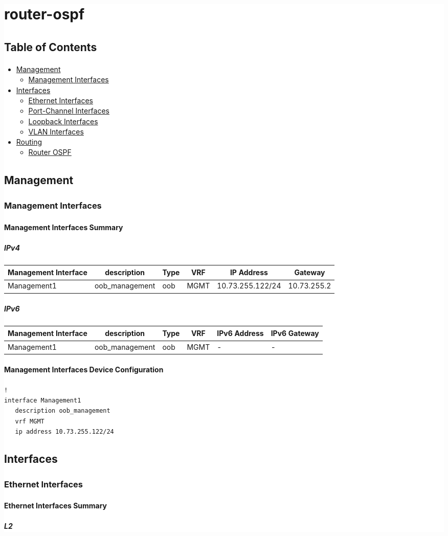 # router-ospf

## Table of Contents

- [Management](#management)
  - [Management Interfaces](#management-interfaces)
- [Interfaces](#interfaces)
  - [Ethernet Interfaces](#ethernet-interfaces)
  - [Port-Channel Interfaces](#port-channel-interfaces)
  - [Loopback Interfaces](#loopback-interfaces)
  - [VLAN Interfaces](#vlan-interfaces)
- [Routing](#routing)
  - [Router OSPF](#router-ospf)

## Management

### Management Interfaces

#### Management Interfaces Summary

##### IPv4

| Management Interface | description | Type | VRF | IP Address | Gateway |
| -------------------- | ----------- | ---- | --- | ---------- | ------- |
| Management1 | oob_management | oob | MGMT | 10.73.255.122/24 | 10.73.255.2 |

##### IPv6

| Management Interface | description | Type | VRF | IPv6 Address | IPv6 Gateway |
| -------------------- | ----------- | ---- | --- | ------------ | ------------ |
| Management1 | oob_management | oob | MGMT | - | - |

#### Management Interfaces Device Configuration

```eos
!
interface Management1
   description oob_management
   vrf MGMT
   ip address 10.73.255.122/24
```

## Interfaces

### Ethernet Interfaces

#### Ethernet Interfaces Summary

##### L2
